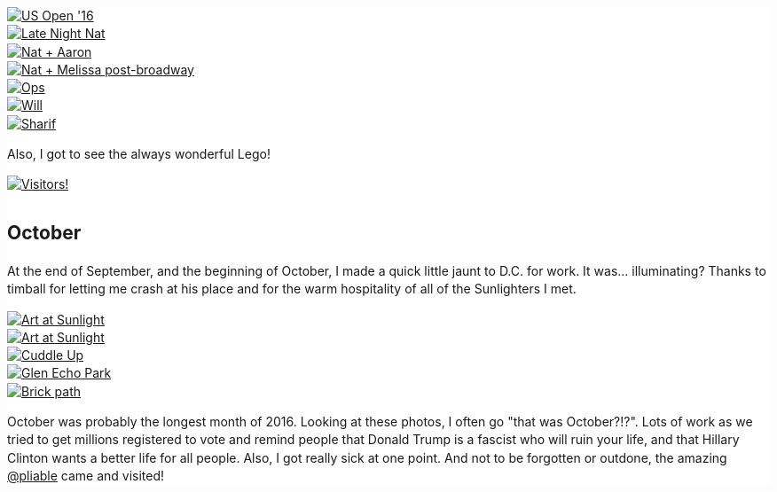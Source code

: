 <a data-flickr-embed="true" href="[https://www.flickr.com/photos/icco/29080114654/in/album-72157663294803771/](https://www.flickr.com/photos/icco/29080114654/in/album-72157663294803771/)" title="US Open '16"><img src="[https://c7.staticflickr.com/9/8381/29080114654\_aa38879d43\_n.jpg](https://c7.staticflickr.com/9/8381/29080114654_aa38879d43_n.jpg)" alt="US Open '16"></a>  
<a data-flickr-embed="true" href="[https://www.flickr.com/photos/icco/29595139012/in/album-72157663294803771/](https://www.flickr.com/photos/icco/29595139012/in/album-72157663294803771/)" title="Late Night Nat"><img src="[https://c5.staticflickr.com/9/8269/29595139012\_428a916990\_n.jpg](https://c5.staticflickr.com/9/8269/29595139012_428a916990_n.jpg)" alt="Late Night Nat"></a>  
<a data-flickr-embed="true" href="[https://www.flickr.com/photos/icco/29081969473/in/album-72157663294803771/](https://www.flickr.com/photos/icco/29081969473/in/album-72157663294803771/)" title="Nat + Aaron"><img src="[https://c2.staticflickr.com/9/8039/29081969473\_5045e24373\_n.jpg](https://c2.staticflickr.com/9/8039/29081969473_5045e24373_n.jpg)" alt="Nat + Aaron"></a>  
<a data-flickr-embed="true" href="[https://www.flickr.com/photos/icco/29415605680/in/album-72157663294803771/](https://www.flickr.com/photos/icco/29415605680/in/album-72157663294803771/)" title="Nat + Melissa post-broadway"><img src="[https://c1.staticflickr.com/9/8504/29415605680\_800a828a74\_n.jpg](https://c1.staticflickr.com/9/8504/29415605680_800a828a74_n.jpg)" alt="Nat + Melissa post-broadway"></a>  
<a data-flickr-embed="true" href="[https://www.flickr.com/photos/icco/29625389411/in/album-72157663294803771/](https://www.flickr.com/photos/icco/29625389411/in/album-72157663294803771/)" title="Ops"><img src="[https://c4.staticflickr.com/9/8436/29625389411\_d9d04e5e7e\_n.jpg](https://c4.staticflickr.com/9/8436/29625389411_d9d04e5e7e_n.jpg)" alt="Ops"></a>  
<a data-flickr-embed="true" href="[https://www.flickr.com/photos/icco/29595137692/in/album-72157663294803771/](https://www.flickr.com/photos/icco/29595137692/in/album-72157663294803771/)" title="Will"><img src="[https://c5.staticflickr.com/9/8298/29595137692\_355e5d0e33\_n.jpg](https://c5.staticflickr.com/9/8298/29595137692_355e5d0e33_n.jpg)" alt="Will"></a>  
<a data-flickr-embed="true" href="[https://www.flickr.com/photos/icco/29415601650/in/album-72157663294803771/](https://www.flickr.com/photos/icco/29415601650/in/album-72157663294803771/)" title="Sharif"><img src="[https://c3.staticflickr.com/9/8446/29415601650\_5aa98aa8ae\_n.jpg](https://c3.staticflickr.com/9/8446/29415601650_5aa98aa8ae_n.jpg)" alt="Sharif"></a>

Also, I got to see the always wonderful Lego!

<a data-flickr-embed="true" href="[https://www.flickr.com/photos/icco/30515778555/in/album-72157663294803771/](https://www.flickr.com/photos/icco/30515778555/in/album-72157663294803771/)" title="Visitors!"><img src="[https://c4.staticflickr.com/6/5465/30515778555\_9623d4b2a9\_n.jpg](https://c4.staticflickr.com/6/5465/30515778555_9623d4b2a9_n.jpg)" alt="Visitors!"></a>

October
-------

At the end of September, and the beginning of October, I made a quick little jaunt to D.C. for work. It was... illuminating? Thanks to timball for letting me crash at his place and for the warm hospitality of all of the Sunlighters I met.

<a data-flickr-embed="true" href="[https://www.flickr.com/photos/icco/30428929721/in/album-72157663294803771/](https://www.flickr.com/photos/icco/30428929721/in/album-72157663294803771/)" title="Art at Sunlight"><img src="[https://c2.staticflickr.com/6/5526/30428929721\_924a90d84e\_n.jpg](https://c2.staticflickr.com/6/5526/30428929721_924a90d84e_n.jpg)" alt="Art at Sunlight"></a>  
<a data-flickr-embed="true" href="[https://www.flickr.com/photos/icco/30515738465/in/album-72157663294803771/](https://www.flickr.com/photos/icco/30515738465/in/album-72157663294803771/)" title="Art at Sunlight"><img src="[https://c2.staticflickr.com/6/5751/30515738465\_cd845d35f3\_n.jpg](https://c2.staticflickr.com/6/5751/30515738465_cd845d35f3_n.jpg)" alt="Art at Sunlight"></a>  
<a data-flickr-embed="true" href="[https://www.flickr.com/photos/icco/30428934651/in/album-72157663294803771/](https://www.flickr.com/photos/icco/30428934651/in/album-72157663294803771/)" title="Cuddle Up"><img src="[https://c4.staticflickr.com/6/5832/30428934651\_80d4b909b3\_n.jpg](https://c4.staticflickr.com/6/5832/30428934651_80d4b909b3_n.jpg)" alt="Cuddle Up"></a>  
<a data-flickr-embed="true" href="[https://www.flickr.com/photos/icco/30479349686/in/album-72157663294803771/](https://www.flickr.com/photos/icco/30479349686/in/album-72157663294803771/)" title="Glen Echo Park"><img src="[https://c7.staticflickr.com/6/5344/30479349686\_425a91bfd3\_n.jpg](https://c7.staticflickr.com/6/5344/30479349686_425a91bfd3_n.jpg)" alt="Glen Echo Park"></a>  
<a data-flickr-embed="true" href="[https://www.flickr.com/photos/icco/29804776650/in/album-72157663294803771/](https://www.flickr.com/photos/icco/29804776650/in/album-72157663294803771/)" title="Brick path"><img src="[https://c3.staticflickr.com/6/5828/29804776650\_195966dfc9\_n.jpg](https://c3.staticflickr.com/6/5828/29804776650_195966dfc9_n.jpg)" alt="Brick path"></a>

October was probably the longest month of 2016. Looking at these photos, I often go "that was October?!?". Lots of work as we tried to get millions registered to vote and remind people that Donald Trump is a fascist who will ruin your life, and that Hillary Clinton wants a better life for all people. Also, I got really sick at one point. And not to be forgotten or outdone, the amazing [@pliable](https://twitter.com/pliable) came and visited!
